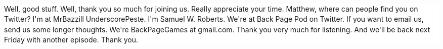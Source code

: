 Well, good stuff. Well, thank you so much for joining us. Really appreciate your time.
Matthew, where can people find you on Twitter?
I'm at MrBazzill UnderscorePeste.
I'm Samuel W. Roberts. We're at Back Page Pod on Twitter.
If you want to email us, send us some longer thoughts. We're BackPageGames at gmail.com. Thank you very much for listening.
And we'll be back next Friday with another episode. Thank you.